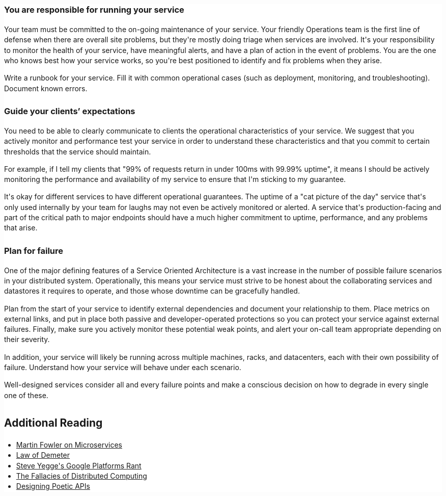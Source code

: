 ### You are responsible for running your service

Your team must be committed to the on-going maintenance of your service. Your friendly Operations team is the first line of defense when there are overall site problems, but they're mostly doing triage when services are involved. It's your responsibility to monitor the health of your service, have meaningful alerts, and have a plan of action in the event of problems. You are the one who knows best how your service works, so you're best positioned to identify and fix problems when they arise.

Write a runbook for your service. Fill it with common operational cases (such as deployment, monitoring, and troubleshooting). Document known errors.

### Guide your clients’ expectations

You need to be able to clearly communicate to clients the operational characteristics of your service. We suggest that you actively monitor and performance test your service in order to understand these characteristics and that you commit to certain thresholds that the service should maintain.

For example, if I tell my clients that "99% of requests return in under 100ms with 99.99% uptime", it means I should be actively monitoring the performance and availability of my service to ensure that I'm sticking to my guarantee.

It's okay for different services to have different operational guarantees. The uptime of a "cat picture of the day" service that's only used internally by your team for laughs may not even be actively monitored or alerted. A service that's production-facing and part of the critical path to major endpoints should have a much higher commitment to uptime, performance, and any problems that arise.

### Plan for failure

One of the major defining features of a Service Oriented Architecture is a vast increase in the number of possible failure scenarios in your distributed system. Operationally, this means your service must strive to be honest about the collaborating services and datastores it requires to operate, and those whose downtime can be gracefully handled.

Plan from the start of your service to identify external dependencies and document your relationship to them. Place metrics on external links, and put in place both passive and developer-operated protections so you can protect your service against external failures. Finally, make sure you actively monitor these potential weak points, and alert your on-call team appropriate depending on their severity.

In addition, your service will likely be running across multiple machines, racks, and datacenters, each with their own possibility of failure. Understand how your service will behave under each scenario.

Well-designed services consider all and every failure points and make a conscious decision on how to degrade in every single one of these.

## Additional Reading

* [Martin Fowler on Microservices](http://martinfowler.com/articles/microservices.html)
* [Law of Demeter](http://en.wikipedia.org/wiki/Law_of_Demeter)
* [Steve Yegge's Google Platforms Rant](http://steverant.pen.io/)
* [The Fallacies of Distributed Computing](http://en.wikipedia.org/wiki/Fallacies_of_distributed_computing)
* [Designing Poetic APIs](http://pyvideo.org/video/2647/designing-poetic-apis)
